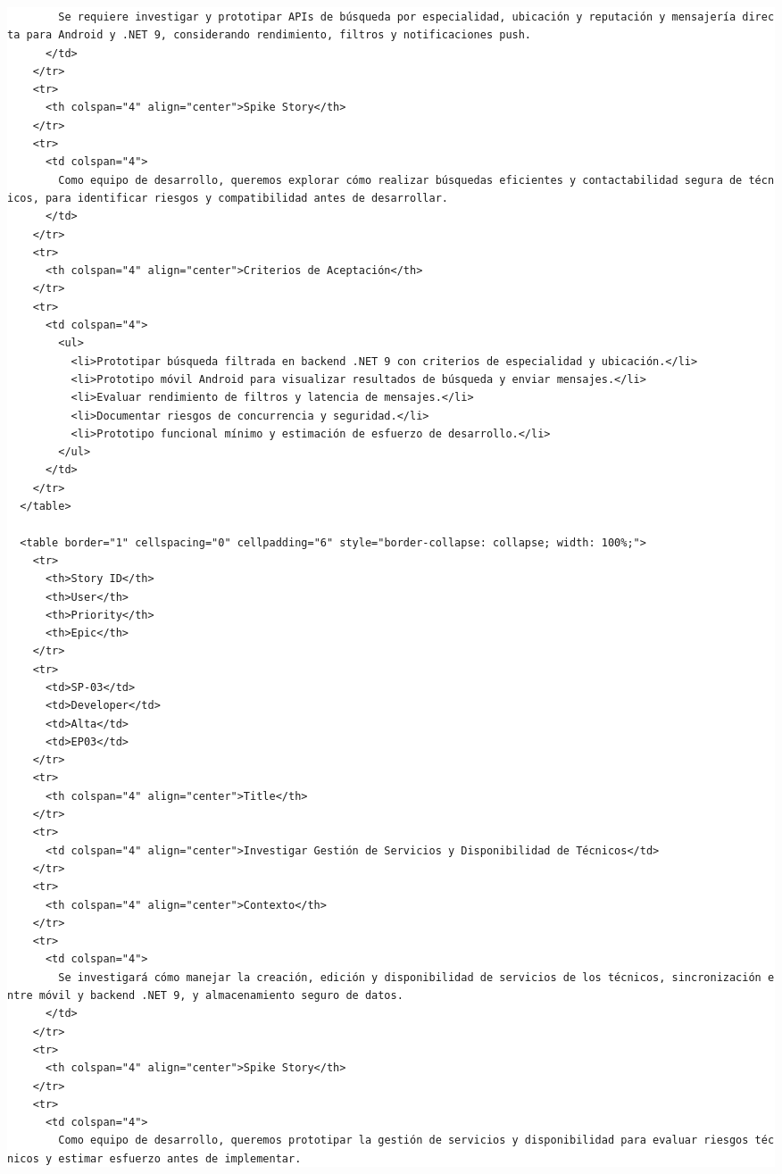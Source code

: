             Se requiere investigar y prototipar APIs de búsqueda por especialidad, ubicación y reputación y mensajería directa para Android y .NET 9, considerando rendimiento, filtros y notificaciones push.
          </td>
        </tr>
        <tr>
          <th colspan="4" align="center">Spike Story</th>
        </tr>
        <tr>
          <td colspan="4">
            Como equipo de desarrollo, queremos explorar cómo realizar búsquedas eficientes y contactabilidad segura de técnicos, para identificar riesgos y compatibilidad antes de desarrollar.
          </td>
        </tr>
        <tr>
          <th colspan="4" align="center">Criterios de Aceptación</th>
        </tr>
        <tr>
          <td colspan="4">
            <ul>
              <li>Prototipar búsqueda filtrada en backend .NET 9 con criterios de especialidad y ubicación.</li>
              <li>Prototipo móvil Android para visualizar resultados de búsqueda y enviar mensajes.</li>
              <li>Evaluar rendimiento de filtros y latencia de mensajes.</li>
              <li>Documentar riesgos de concurrencia y seguridad.</li>
              <li>Prototipo funcional mínimo y estimación de esfuerzo de desarrollo.</li>
            </ul>
          </td>
        </tr>
      </table>

      <table border="1" cellspacing="0" cellpadding="6" style="border-collapse: collapse; width: 100%;">
        <tr>
          <th>Story ID</th>
          <th>User</th>
          <th>Priority</th>
          <th>Epic</th>
        </tr>
        <tr>
          <td>SP-03</td>
          <td>Developer</td>
          <td>Alta</td>
          <td>EP03</td>
        </tr>
        <tr>
          <th colspan="4" align="center">Title</th>
        </tr>
        <tr>
          <td colspan="4" align="center">Investigar Gestión de Servicios y Disponibilidad de Técnicos</td>
        </tr>
        <tr>
          <th colspan="4" align="center">Contexto</th>
        </tr>
        <tr>
          <td colspan="4">
            Se investigará cómo manejar la creación, edición y disponibilidad de servicios de los técnicos, sincronización entre móvil y backend .NET 9, y almacenamiento seguro de datos.
          </td>
        </tr>
        <tr>
          <th colspan="4" align="center">Spike Story</th>
        </tr>
        <tr>
          <td colspan="4">
            Como equipo de desarrollo, queremos prototipar la gestión de servicios y disponibilidad para evaluar riesgos técnicos y estimar esfuerzo antes de implementar.